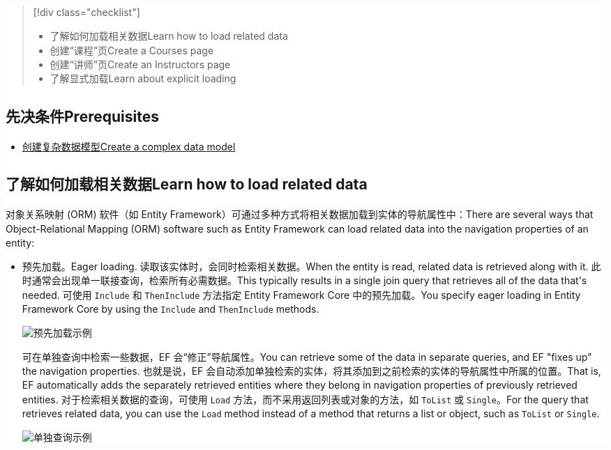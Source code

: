 > [!div class="checklist"]
> * <span data-ttu-id="ca456-110">了解如何加载相关数据</span><span class="sxs-lookup"><span data-stu-id="ca456-110">Learn how to load related data</span></span>
> * <span data-ttu-id="ca456-111">创建“课程”页</span><span class="sxs-lookup"><span data-stu-id="ca456-111">Create a Courses page</span></span>
> * <span data-ttu-id="ca456-112">创建“讲师”页</span><span class="sxs-lookup"><span data-stu-id="ca456-112">Create an Instructors page</span></span>
> * <span data-ttu-id="ca456-113">了解显式加载</span><span class="sxs-lookup"><span data-stu-id="ca456-113">Learn about explicit loading</span></span>

## <a name="prerequisites"></a><span data-ttu-id="ca456-114">先决条件</span><span class="sxs-lookup"><span data-stu-id="ca456-114">Prerequisites</span></span>

* [<span data-ttu-id="ca456-115">创建复杂数据模型</span><span class="sxs-lookup"><span data-stu-id="ca456-115">Create a complex data model</span></span>](complex-data-model.md)

## <a name="learn-how-to-load-related-data"></a><span data-ttu-id="ca456-116">了解如何加载相关数据</span><span class="sxs-lookup"><span data-stu-id="ca456-116">Learn how to load related data</span></span>

<span data-ttu-id="ca456-117">对象关系映射 (ORM) 软件（如 Entity Framework）可通过多种方式将相关数据加载到实体的导航属性中：</span><span class="sxs-lookup"><span data-stu-id="ca456-117">There are several ways that Object-Relational Mapping (ORM) software such as Entity Framework can load related data into the navigation properties of an entity:</span></span>

* <span data-ttu-id="ca456-118">预先加载。</span><span class="sxs-lookup"><span data-stu-id="ca456-118">Eager loading.</span></span> <span data-ttu-id="ca456-119">读取该实体时，会同时检索相关数据。</span><span class="sxs-lookup"><span data-stu-id="ca456-119">When the entity is read, related data is retrieved along with it.</span></span> <span data-ttu-id="ca456-120">此时通常会出现单一联接查询，检索所有必需数据。</span><span class="sxs-lookup"><span data-stu-id="ca456-120">This typically results in a single join query that retrieves all of the data that's needed.</span></span> <span data-ttu-id="ca456-121">可使用 `Include` 和 `ThenInclude` 方法指定 Entity Framework Core 中的预先加载。</span><span class="sxs-lookup"><span data-stu-id="ca456-121">You specify eager loading in Entity Framework Core by using the `Include` and `ThenInclude` methods.</span></span>

  ![预先加载示例](read-related-data/_static/eager-loading.png)

  <span data-ttu-id="ca456-123">可在单独查询中检索一些数据，EF 会“修正”导航属性。</span><span class="sxs-lookup"><span data-stu-id="ca456-123">You can retrieve some of the data in separate queries, and EF "fixes up" the navigation properties.</span></span>  <span data-ttu-id="ca456-124">也就是说，EF 会自动添加单独检索的实体，将其添加到之前检索的实体的导航属性中所属的位置。</span><span class="sxs-lookup"><span data-stu-id="ca456-124">That is, EF automatically adds the separately retrieved entities where they belong in navigation properties of previously retrieved entities.</span></span> <span data-ttu-id="ca456-125">对于检索相关数据的查询，可使用 `Load` 方法，而不采用返回列表或对象的方法，如 `ToList` 或 `Single`。</span><span class="sxs-lookup"><span data-stu-id="ca456-125">For the query that retrieves related data, you can use the `Load` method instead of a method that returns a list or object, such as `ToList` or `Single`.</span></span>

  ![单独查询示例](read-related-data/_static/separate-queries.png)
